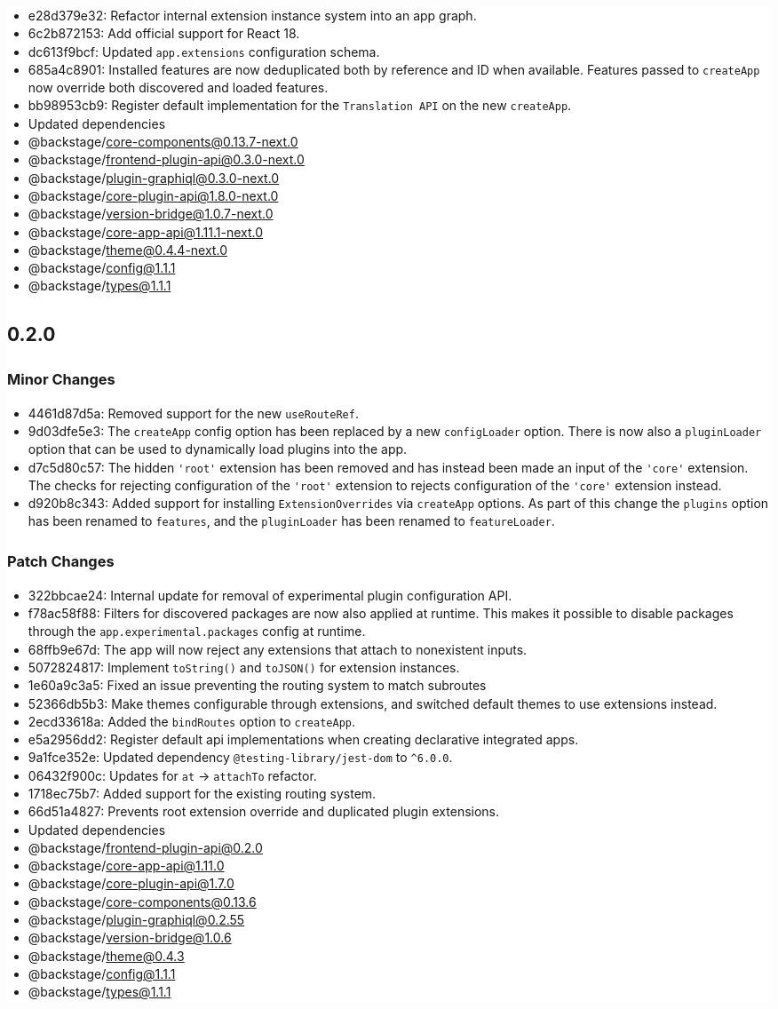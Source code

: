 - e28d379e32: Refactor internal extension instance system into an app graph.
- 6c2b872153: Add official support for React 18.
- dc613f9bcf: Updated `app.extensions` configuration schema.
- 685a4c8901: Installed features are now deduplicated both by reference and ID when available. Features passed to `createApp` now override both discovered and loaded features.
- bb98953cb9: Register default implementation for the `Translation API` on the new `createApp`.
- Updated dependencies
 - @backstage/core-components@0.13.7-next.0
 - @backstage/frontend-plugin-api@0.3.0-next.0
 - @backstage/plugin-graphiql@0.3.0-next.0
 - @backstage/core-plugin-api@1.8.0-next.0
 - @backstage/version-bridge@1.0.7-next.0
 - @backstage/core-app-api@1.11.1-next.0
 - @backstage/theme@0.4.4-next.0
 - @backstage/config@1.1.1
 - @backstage/types@1.1.1

## 0.2.0

### Minor Changes

- 4461d87d5a: Removed support for the new `useRouteRef`.
- 9d03dfe5e3: The `createApp` config option has been replaced by a new `configLoader` option. There is now also a `pluginLoader` option that can be used to dynamically load plugins into the app.
- d7c5d80c57: The hidden `'root'` extension has been removed and has instead been made an input of the `'core'` extension. The checks for rejecting configuration of the `'root'` extension to rejects configuration of the `'core'` extension instead.
- d920b8c343: Added support for installing `ExtensionOverrides` via `createApp` options. As part of this change the `plugins` option has been renamed to `features`, and the `pluginLoader` has been renamed to `featureLoader`.

### Patch Changes

- 322bbcae24: Internal update for removal of experimental plugin configuration API.
- f78ac58f88: Filters for discovered packages are now also applied at runtime. This makes it possible to disable packages through the `app.experimental.packages` config at runtime.
- 68ffb9e67d: The app will now reject any extensions that attach to nonexistent inputs.
- 5072824817: Implement `toString()` and `toJSON()` for extension instances.
- 1e60a9c3a5: Fixed an issue preventing the routing system to match subroutes
- 52366db5b3: Make themes configurable through extensions, and switched default themes to use extensions instead.
- 2ecd33618a: Added the `bindRoutes` option to `createApp`.
- e5a2956dd2: Register default api implementations when creating declarative integrated apps.
- 9a1fce352e: Updated dependency `@testing-library/jest-dom` to `^6.0.0`.
- 06432f900c: Updates for `at` -> `attachTo` refactor.
- 1718ec75b7: Added support for the existing routing system.
- 66d51a4827: Prevents root extension override and duplicated plugin extensions.
- Updated dependencies
 - @backstage/frontend-plugin-api@0.2.0
 - @backstage/core-app-api@1.11.0
 - @backstage/core-plugin-api@1.7.0
 - @backstage/core-components@0.13.6
 - @backstage/plugin-graphiql@0.2.55
 - @backstage/version-bridge@1.0.6
 - @backstage/theme@0.4.3
 - @backstage/config@1.1.1
 - @backstage/types@1.1.1
